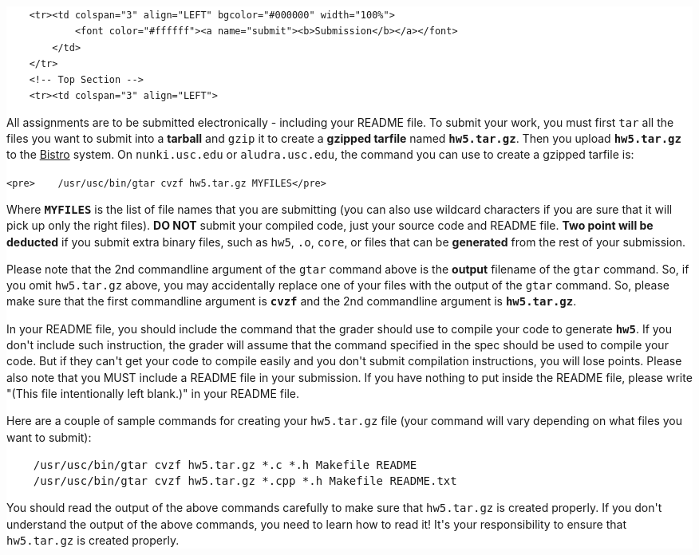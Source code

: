         <tr><td colspan="3" align="LEFT" bgcolor="#000000" width="100%">
                <font color="#ffffff"><a name="submit"><b>Submission</b></a></font>
            </td>
        </tr>
        <!-- Top Section -->
        <tr><td colspan="3" align="LEFT">
All assignments are to be submitted electronically - including
your README file. To submit your work, you must first
<tt>tar</tt> all the files you want to submit into a <b>tarball</b> and
<tt>gzip</tt> it to create a <b>gzipped tarfile</b> named
<tt><b>hw5.tar.gz</b></tt>.  Then you upload
<tt><b>hw5.tar.gz</b></tt> to the
<a href="http://merlot.usc.edu/cs531-s15/bsubmit.html">Bistro</a> system.
On <tt>nunki.usc.edu</tt> or <tt>aludra.usc.edu</tt>,
the command you can use to create a gzipped tarfile is:

    <pre>    /usr/usc/bin/gtar cvzf hw5.tar.gz MYFILES</pre>

Where <b><tt>MYFILES</tt></b> is the list of file names that you are submitting
(you can also use wildcard characters if you are sure that it will pick up only
the right files).
<b>DO NOT</b> submit your compiled code, just your source code and
README file.  <b>Two point will be deducted</b> if you submit extra
binary files, such as <tt>hw5</tt>, <tt>.o</tt>,
<tt>core</tt>, or files that can be <b>generated</b> from the rest of your submission.

<p>
Please note that the 2nd commandline argument of the <tt>gtar</tt> command above
is the <b>output</b> filename of the <tt>gtar</tt> command.  So, if you omit
<tt>hw5.tar.gz</tt> above, you may accidentally replace one of your files with
the output of the <tt>gtar</tt> command.  So, please make sure that the
first commandline argument is <tt><b>cvzf</b></tt> and the 2nd commandline argument
is <tt><b>hw5.tar.gz</b></tt>.

</p><p>
In your README file, you should include the command that the grader
should use to compile your code to generate <b><tt>hw5</tt></b>.
If you don't include such instruction, the grader will assume that the command
specified in the spec should be used to compile your code.
But if they can't get your code to compile easily and you don't submit
compilation instructions, you will lose points.  Please also note that
you MUST include a README file in your submission.  If you have nothing
to put inside the README file, please write "(This file intentionally left blank.)"
in your README file.

</p><p>
Here are a couple of sample commands for creating your <tt>hw5.tar.gz</tt> file
(your command will vary depending on what files you want to submit):
    </p><pre>    /usr/usc/bin/gtar cvzf hw5.tar.gz *.c *.h Makefile README
    /usr/usc/bin/gtar cvzf hw5.tar.gz *.cpp *.h Makefile README.txt</pre>

You should read the output of the above commands carefully to make sure
that <tt>hw5.tar.gz</tt> is created properly.
If you don't understand the output of the above commands, you need to learn
how to read it!  It's your responsibility to ensure that
<tt>hw5.tar.gz</tt> is created properly.
